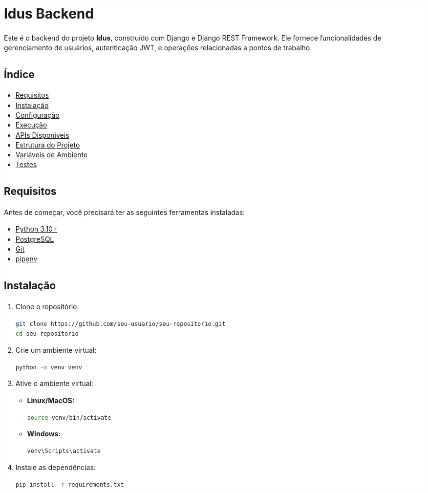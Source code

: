 # Idus Backend

Este é o backend do projeto **Idus**, construído com Django e Django REST Framework. Ele fornece funcionalidades de gerenciamento de usuários, autenticação JWT, e operações relacionadas a pontos de trabalho.

## Índice

- [Requisitos](#requisitos)
- [Instalação](#instalação)
- [Configuração](#configuração)
- [Execução](#execução)
- [APIs Disponíveis](#apis-disponíveis)
- [Estrutura do Projeto](#estrutura-do-projeto)
- [Variáveis de Ambiente](#variáveis-de-ambiente)
- [Testes](#testes)

## Requisitos

Antes de começar, você precisará ter as seguintes ferramentas instaladas:

- [Python 3.10+](https://www.python.org/)
- [PostgreSQL](https://www.postgresql.org/)
- [Git](https://git-scm.com/)
- [pipenv](https://pipenv.pypa.io/)

## Instalação

1. Clone o repositório:

   ```bash
   git clone https://github.com/seu-usuario/seu-repositorio.git
   cd seu-repositorio
   ```

2. Crie um ambiente virtual:

   ```bash
   python -m venv venv
   ```

3. Ative o ambiente virtual:

   - **Linux/MacOS:**
     ```bash
     source venv/bin/activate
     ```
   - **Windows:**
     ```bash
     venv\Scripts\activate
     ```

4. Instale as dependências:
   ```bash
   pip install -r requirements.txt
   ```
